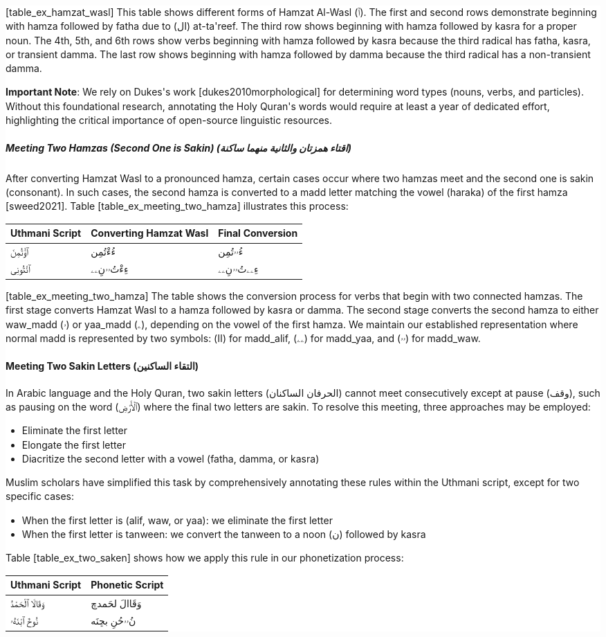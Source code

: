 [table_ex_hamzat_wasl]
This table shows different forms of Hamzat Al-Wasl (ٱ). The first and second rows demonstrate beginning with hamza followed by fatha due to (ال) at-ta'reef. The third row shows beginning with hamza followed by kasra for a proper noun. The 4th, 5th, and 6th rows show verbs beginning with hamza followed by kasra because the third radical has fatha, kasra, or transient damma. The last row shows beginning with hamza followed by damma because the third radical has a non-transient damma.

**Important Note**: We rely on Dukes's work [dukes2010morphological] for determining word types (nouns, verbs, and particles). Without this foundational research, annotating the Holy Quran's words would require at least a year of dedicated effort, highlighting the critical importance of open-source linguistic resources.


##### Meeting Two Hamzas (Second One is Sakin) (اقتاء همزتان والثانية منهما ساكنة)

After converting Hamzat Wasl to a pronounced hamza, certain cases occur where two hamzas meet and the second one is sakin (consonant). In such cases, the second hamza is converted to a madd letter matching the vowel (haraka) of the first hamza [sweed2021]. Table [table_ex_meeting_two_hamza] illustrates this process:

| Uthmani Script | Converting Hamzat Wasl | Final Conversion |
|----------------|------------------------|------------------|
| ٱؤْتُمِنَ       | ءُءْتُمِن                | ءُۥۥتُمِن           |
| ٱئْتُونِى       | ءِءْتُۥۥنِۦۦ              | ءِۦۦتُۥۥنِۦۦ          |

[table_ex_meeting_two_hamza]
The table shows the conversion process for verbs that begin with two connected hamzas. The first stage converts Hamzat Wasl to a hamza followed by kasra or damma. The second stage converts the second hamza to either waw_madd (ۥ) or yaa_madd (ۦ), depending on the vowel of the first hamza. We maintain our established representation where normal madd is represented by two symbols: (اا) for madd_alif, (ۦۦ) for madd_yaa, and (ۥۥ) for madd_waw.



#### Meeting Two Sakin Letters (التقاء الساكنين)

In Arabic language and the Holy Quran, two sakin letters (الحرفان الساكنان) cannot meet consecutively except at pause (وقف), such as pausing on the word (ٱلْأَرْضِ) where the final two letters are sakin. To resolve this meeting, three approaches may be employed:

*   Eliminate the first letter
*   Elongate the first letter
*   Diacritize the second letter with a vowel (fatha, damma, or kasra)

Muslim scholars have simplified this task by comprehensively annotating these rules within the Uthmani script, except for two specific cases:
*   When the first letter is (alif, waw, or yaa): we eliminate the first letter
*   When the first letter is tanween: we convert the tanween to a noon (ن) followed by kasra

Table [table_ex_two_saken] shows how we apply this rule in our phonetization process:

| Uthmani Script | Phonetic Script |
|----------------|-----------------|
| وَقَالَا ٱلْحَمْدُ | وَقَاالَ لحَمدڇ |
| نُوحٌ ٱبْنَهُۥ   | نُۥۥحُنِ بڇنَه   |

